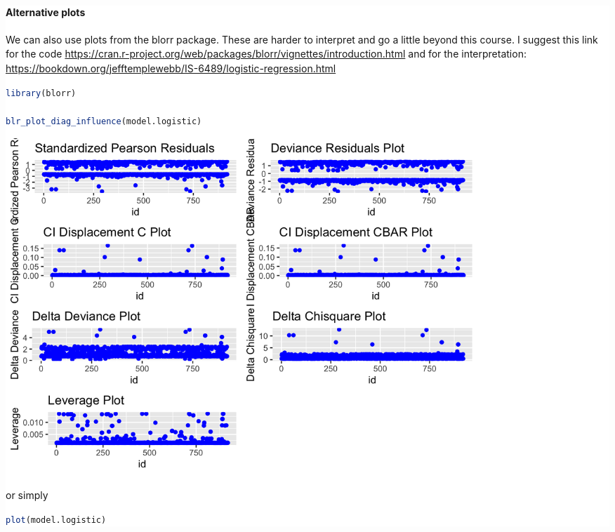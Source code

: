 #### Alternative plots

We can also use plots from the blorr package. These are harder to interpret and go a little beyond this course. I suggest this link for the code <https://cran.r-project.org/web/packages/blorr/vignettes/introduction.html> and for the interpretation: <https://bookdown.org/jefftemplewebb/IS-6489/logistic-regression.html>


```r
library(blorr)

blr_plot_diag_influence(model.logistic)
```

<img src="in_04-Tutorial14_GLM_files/figure-html/unnamed-chunk-14-1.png" width="672" />

or simply


```r
plot(model.logistic)
```
